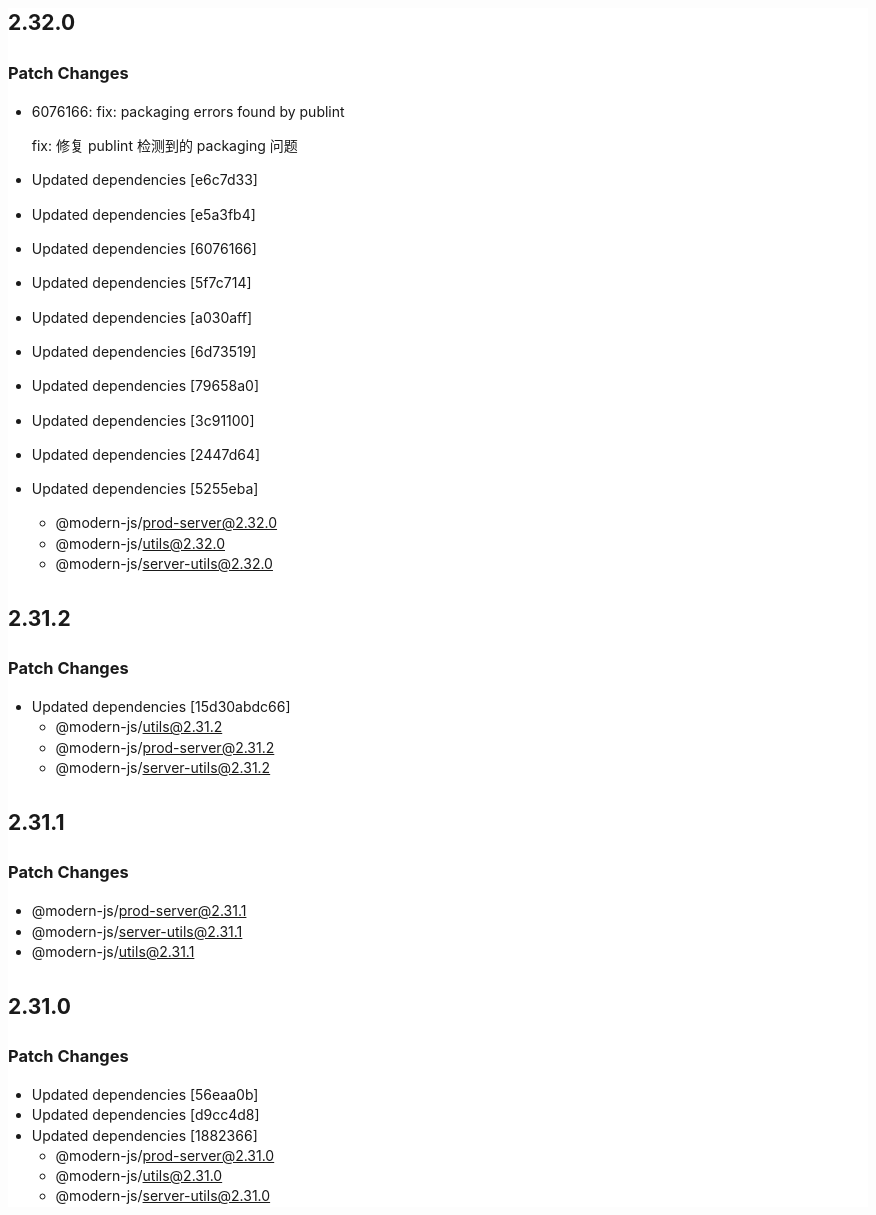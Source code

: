 ## 2.32.0

### Patch Changes

- 6076166: fix: packaging errors found by publint

  fix: 修复 publint 检测到的 packaging 问题

- Updated dependencies [e6c7d33]
- Updated dependencies [e5a3fb4]
- Updated dependencies [6076166]
- Updated dependencies [5f7c714]
- Updated dependencies [a030aff]
- Updated dependencies [6d73519]
- Updated dependencies [79658a0]
- Updated dependencies [3c91100]
- Updated dependencies [2447d64]
- Updated dependencies [5255eba]
  - @modern-js/prod-server@2.32.0
  - @modern-js/utils@2.32.0
  - @modern-js/server-utils@2.32.0

## 2.31.2

### Patch Changes

- Updated dependencies [15d30abdc66]
  - @modern-js/utils@2.31.2
  - @modern-js/prod-server@2.31.2
  - @modern-js/server-utils@2.31.2

## 2.31.1

### Patch Changes

- @modern-js/prod-server@2.31.1
- @modern-js/server-utils@2.31.1
- @modern-js/utils@2.31.1

## 2.31.0

### Patch Changes

- Updated dependencies [56eaa0b]
- Updated dependencies [d9cc4d8]
- Updated dependencies [1882366]
  - @modern-js/prod-server@2.31.0
  - @modern-js/utils@2.31.0
  - @modern-js/server-utils@2.31.0
